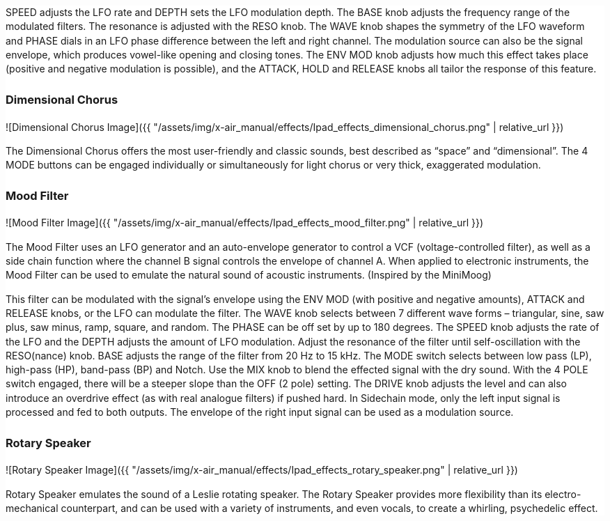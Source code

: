 SPEED adjusts the LFO rate and DEPTH sets the LFO modulation depth.
The BASE knob adjusts the frequency range of the modulated filters.
The resonance is adjusted with the RESO knob. The WAVE knob shapes the symmetry
of the LFO waveform and PHASE dials in an LFO phase difference between
the left and right channel. The modulation source can also be the signal envelope,
which produces vowel-like opening and closing tones. The ENV MOD knob adjusts
how much this effect takes place (positive and negative modulation is possible),
and the ATTACK, HOLD and RELEASE knobs all tailor the response of this feature.

### Dimensional Chorus

![Dimensional Chorus Image]({{ "/assets/img/x-air_manual/effects/Ipad_effects_dimensional_chorus.png" | relative_url }})

The Dimensional Chorus offers the most user-friendly and classic sounds,
best described as “space” and “dimensional”. The 4 MODE buttons can be engaged
individually or simultaneously for light chorus or very thick,
exaggerated modulation.

### Mood Filter

![Mood Filter Image]({{ "/assets/img/x-air_manual/effects/Ipad_effects_mood_filter.png" | relative_url }})

The Mood Filter uses an LFO generator and an auto-envelope generator to control
a VCF (voltage-controlled filter), as well as a side chain function where
the channel B signal controls the envelope of channel A.
When applied to electronic instruments, the Mood Filter can be used to emulate
the natural sound of acoustic instruments. (Inspired by the MiniMoog)

This filter can be modulated with the signal’s envelope using the ENV MOD
(with positive and negative amounts), ATTACK and RELEASE knobs, or the LFO
can modulate the filter. The WAVE knob selects between 7 different
wave forms – triangular, sine, saw plus, saw minus, ramp, square, and random.
The PHASE can be off set by up to 180 degrees. The SPEED knob adjusts the rate
of the LFO and the DEPTH adjusts the amount of LFO modulation.
Adjust the resonance of the filter until self-oscillation with the RESO(nance) knob.
BASE adjusts the range of the filter from 20 Hz to 15 kHz. The MODE switch
selects between low pass (LP), high-pass (HP), band-pass (BP) and Notch.
Use the MIX knob to blend the effected signal with the dry sound.
With the 4 POLE switch engaged, there will be a steeper slope than the OFF
(2 pole) setting. The DRIVE knob adjusts the level and can also introduce
an overdrive effect (as with real analogue filters) if pushed hard.
In Sidechain mode, only the left input signal is processed and fed to both outputs.
The envelope of the right input signal can be used as a modulation source.

### Rotary Speaker

![Rotary Speaker Image]({{ "/assets/img/x-air_manual/effects/Ipad_effects_rotary_speaker.png" | relative_url }})

Rotary Speaker emulates the sound of a Leslie rotating speaker.
The Rotary Speaker provides more flexibility than its electro-mechanical
counterpart, and can be used with a variety of instruments, and even vocals,
to create a whirling, psychedelic effect.
